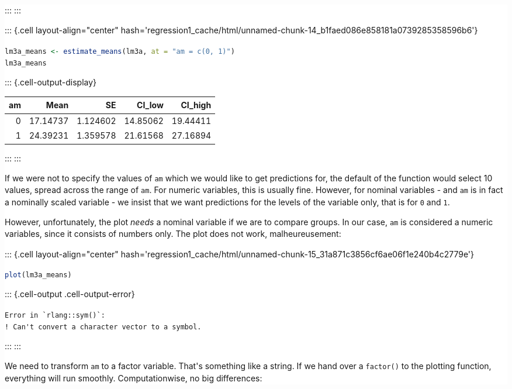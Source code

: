 </div>
:::
:::

::: {.cell layout-align="center" hash='regression1_cache/html/unnamed-chunk-14_b1faed086e858181a0739285358596b6'}

```{.r .cell-code}
lm3a_means <- estimate_means(lm3a, at = "am = c(0, 1)")
lm3a_means 
```

::: {.cell-output-display}
<div class="kable-table">

| am|     Mean|       SE|   CI_low|  CI_high|
|--:|--------:|--------:|--------:|--------:|
|  0| 17.14737| 1.124602| 14.85062| 19.44411|
|  1| 24.39231| 1.359578| 21.61568| 27.16894|

</div>
:::
:::

If we were not to specify the values of `am` which we would like to get predictions for, the default of the function would select 10 values, spread across the range of `am`. For numeric variables, this is usually fine. However, for nominal variables - and `am` is in fact a nominally scaled variable - we insist that we want predictions for the levels of the variable only, that is for `0` and `1`.


However, unfortunately, the plot *needs* a nominal variable if we are to compare groups. 
In our case, `am` is considered a numeric variables, since it consists of numbers only. 
The plot does not work, malheureusement:




::: {.cell layout-align="center" hash='regression1_cache/html/unnamed-chunk-15_31a871c3856cf6ae06f1e240b4c2779e'}

```{.r .cell-code}
plot(lm3a_means)
```

::: {.cell-output .cell-output-error}
```
Error in `rlang::sym()`:
! Can't convert a character vector to a symbol.
```
:::
:::




We need to transform `am` to a factor variable. That's something like a string. 
If we hand over a `factor()` to the plotting function, everything will run smoothly. 
Computationwise, no big differences:

